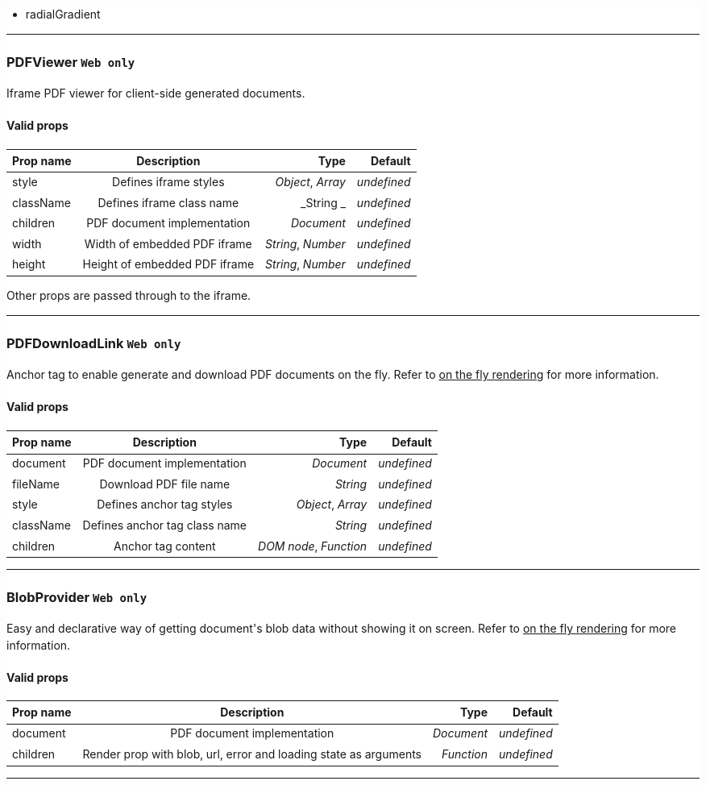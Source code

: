 - radialGradient

---

### PDFViewer `Web only`

Iframe PDF viewer for client-side generated documents.

#### Valid props

| Prop name |          Description          |               Type |     Default |
| --------- | :---------------------------: | -----------------: | ----------: |
| style     |     Defines iframe styles     |  _Object_, _Array_ | _undefined_ |
| className |   Defines iframe class name   |          _String _ | _undefined_ |
| children  |  PDF document implementation  |         _Document_ | _undefined_ |
| width     | Width of embedded PDF iframe  | _String_, _Number_ | _undefined_ |
| height    | Height of embedded PDF iframe | _String_, _Number_ | _undefined_ |

Other props are passed through to the iframe.

---

### PDFDownloadLink `Web only`

Anchor tag to enable generate and download PDF documents on the fly.
Refer to [on the fly rendering](/advanced#on-the-fly-rendering) for more information.

#### Valid props

| Prop name |          Description          |                   Type |     Default |
| --------- | :---------------------------: | ---------------------: | ----------: |
| document  |  PDF document implementation  |             _Document_ | _undefined_ |
| fileName  |    Download PDF file name     |               _String_ | _undefined_ |
| style     |   Defines anchor tag styles   |      _Object_, _Array_ | _undefined_ |
| className | Defines anchor tag class name |               _String_ | _undefined_ |
| children  |      Anchor tag content       | _DOM node_, _Function_ | _undefined_ |

---

### BlobProvider `Web only`

Easy and declarative way of getting document's blob data without showing it on screen.
Refer to [on the fly rendering](/advanced#on-the-fly-rendering) for more information.

#### Valid props

| Prop name |                           Description                            |       Type |     Default |
| --------- | :--------------------------------------------------------------: | ---------: | ----------: |
| document  |                   PDF document implementation                    | _Document_ | _undefined_ |
| children  | Render prop with blob, url, error and loading state as arguments | _Function_ | _undefined_ |

---

<NavigationButtons
  backSrc="/rendering-process"
  backText="Rendering process"
  nextSrc="/svg"
  nextText="SVG"
/>
